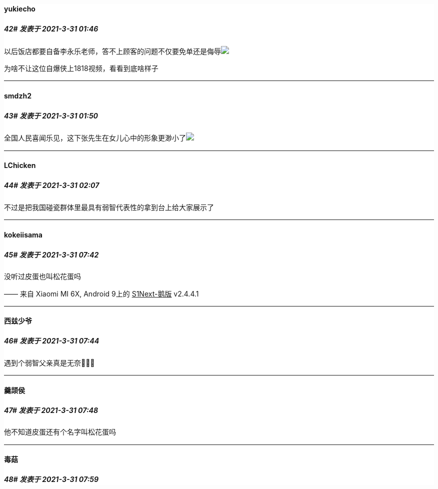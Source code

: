 ####  yukiecho  
##### 42#       发表于 2021-3-31 01:46


以后饭店都要自备李永乐老师，答不上顾客的问题不仅要免单还是侮辱<img src="https://static.saraba1st.com/image/smiley/face2017/037.png" referrerpolicy="no-referrer">

为啥不让这位自爆侠上1818视频，看看到底啥样子


-----

####  smdzh2  
##### 43#       发表于 2021-3-31 01:50


全国人民喜闻乐见，这下张先生在女儿心中的形象更渺小了<img src="https://static.saraba1st.com/image/smiley/face2017/065.png" referrerpolicy="no-referrer">


-----

####  LChicken  
##### 44#       发表于 2021-3-31 02:07


不过是把我国碰瓷群体里最具有弱智代表性的拿到台上给大家展示了


-----

####  kokeiisama  
##### 45#       发表于 2021-3-31 07:42


没听过皮蛋也叫松花蛋吗

—— 来自 Xiaomi MI 6X, Android 9上的 [S1Next-鹅版](https://github.com/ykrank/S1-Next/releases) v2.4.4.1


-----

####  西兹少爷  
##### 46#       发表于 2021-3-31 07:44


遇到个弱智父亲真是无奈🤷🏻‍♂️


-----

####  羹颉侯  
##### 47#       发表于 2021-3-31 07:48


他不知道皮蛋还有个名字叫松花蛋吗


-----

####  毒菇  
##### 48#       发表于 2021-3-31 07:59
